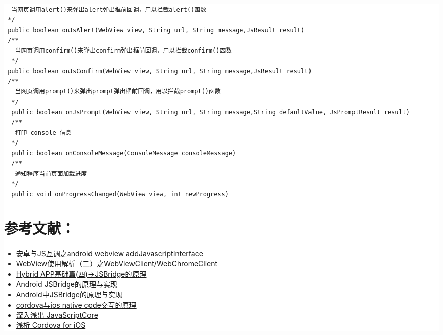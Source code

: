 ```
  当网页调用alert()来弹出alert弹出框前回调，用以拦截alert()函数
 */
 public boolean onJsAlert(WebView view, String url, String message,JsResult result)
 /**
   当网页调用confirm()来弹出confirm弹出框前回调，用以拦截confirm()函数
  */
 public boolean onJsConfirm(WebView view, String url, String message,JsResult result)
 /**
   当网页调用prompt()来弹出prompt弹出框前回调，用以拦截prompt()函数
  */
  public boolean onJsPrompt(WebView view, String url, String message,String defaultValue, JsPromptResult result) 
  /**
   打印 console 信息
  */
  public boolean onConsoleMessage(ConsoleMessage consoleMessage)
  /**
   通知程序当前页面加载进度
  */
  public void onProgressChanged(WebView view, int newProgress)
```
# 参考文献：
- [安卓与JS互调之android webview addJavascriptInterface](https://blog.csdn.net/lumingwei2411/article/details/62898980)
- [WebView使用解析（二）之WebViewClient/WebChromeClient](https://blog.csdn.net/huaxun66/article/details/73252592)
- [Hybrid APP基础篇(四)->JSBridge的原理](http://www.cnblogs.com/dailc/p/5931324.html)
- [Android JSBridge的原理与实现](https://blog.csdn.net/sbsujjbcy/article/details/50752595)
- [Android中JSBridge的原理与实现](https://www.jianshu.com/p/2ec3f06d6087)
- [cordova与ios native code交互的原理](https://blog.csdn.net/kyfxbl/article/details/38404471)
- [深入浅出 JavaScriptCore](http://www.cocoachina.com/ios/20170720/19958.html)
- [浅析 Cordova for iOS](http://zhenby.com/blog/2013/05/16/cordova-for-ios/)